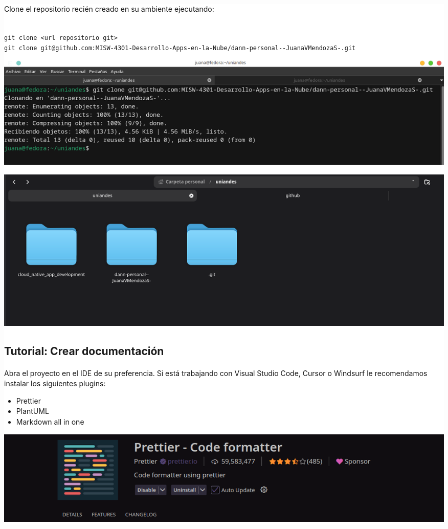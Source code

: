 Clone el repositorio recién creado en su ambiente ejecutando:

```

git clone <url repositorio git>
git clone git@github.com:MISW-4301-Desarrollo-Apps-en-la-Nube/dann-personal--JuanaVMendozaS-.git

```

![image](./img/13.png)

![image](./img/14.png)


## Tutorial: Crear documentación

Abra el proyecto en el IDE de su preferencia. Si está trabajando con Visual Studio Code, Cursor o Windsurf le recomendamos instalar los siguientes plugins:

- Prettier
- PlantUML
- Markdown all in one

![image](./img/16.png)

